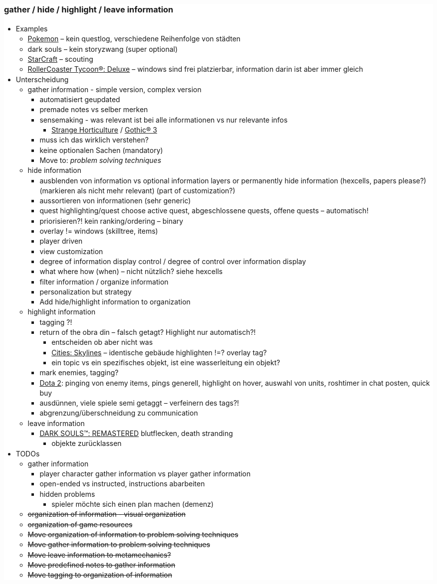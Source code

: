 ### gather / hide / highlight / leave information

* Examples
  * [Pokemon](https://en.wikipedia.org/wiki/List_of_Pokémon_video_games) – kein questlog, verschiedene Reihenfolge von städten
  * dark souls – kein storyzwang (super optional)
  * [StarCraft](https://en.wikipedia.org/wiki/StarCraft) – scouting
  * [RollerCoaster Tycoon®: Deluxe](https://store.steampowered.com/app/285310/RollerCoaster_Tycoon_Deluxe/) – windows sind frei platzierbar, information darin ist aber immer gleich
* Unterscheidung
  * gather information \- simple version, complex version
    * automatisiert geupdated
    * premade notes vs selber merken
    * sensemaking \- was relevant ist bei alle informationen vs nur relevante infos
      * [Strange Horticulture](https://store.steampowered.com/app/1574580/Strange_Horticulture/) / [Gothic® 3](https://store.steampowered.com/app/39500/Gothic_3/)
    * muss ich das wirklich verstehen?
    * keine optionalen Sachen (mandatory)
    * Move to: *problem solving techniques*
  * hide information
    * ausblenden von information vs optional information layers or permanently hide information (hexcells, papers please?) (markieren als nicht mehr relevant) (part of customization?)
    * aussortieren von informationen (sehr generic)
    * quest highlighting/quest choose active quest, abgeschlossene quests, offene quests – automatisch\!
    * priorisieren?\! kein ranking/ordering – binary
    * overlay \!= windows (skilltree, items)
    * player driven
    * view customization
    * degree of information display control / degree of control over information display
    * what where how (when) – nicht nützlich? siehe hexcells
    * filter information / organize information
    * personalization but strategy
    * Add hide/highlight information to organization
  * highlight information
    * tagging ?\!
    * return of the obra din – falsch getagt? Highlight nur automatisch?\!
      * entscheiden ob aber nicht was
      * [Cities: Skylines](https://store.steampowered.com/app/255710/Cities_Skylines/) – identische gebäude highlighten \!=? overlay tag?
      * ein topic vs ein spezifisches objekt, ist eine wasserleitung ein objekt?
    * mark enemies, tagging?
    * [Dota 2](https://store.steampowered.com/app/570/Dota_2/): pinging von enemy items, pings generell, highlight on hover, auswahl von units, roshtimer in chat posten, quick buy
    * ausdünnen, viele spiele semi getaggt – verfeinern des tags?\!
    * abgrenzung/überschneidung zu communication
  * leave information
    * [DARK SOULS™: REMASTERED](https://store.steampowered.com/app/570940/DARK_SOULS_REMASTERED/) blutflecken, death stranding
      * objekte zurücklassen
* TODOs
  * gather information
    * player character gather information vs player gather information
    * open-ended vs instructed, instructions abarbeiten
    * hidden problems
      * spieler möchte sich einen plan machen (demenz)
  * ~~organization of information \- visual organization~~
  * ~~organization of game resources~~
  * ~~Move organization of information to problem solving techniques~~
  * ~~Move gather information to problem solving techniques~~
  * ~~Move leave information to metamechanics?~~
  * ~~Move predefined notes to gather information~~
  * ~~Move tagging to organization of information~~